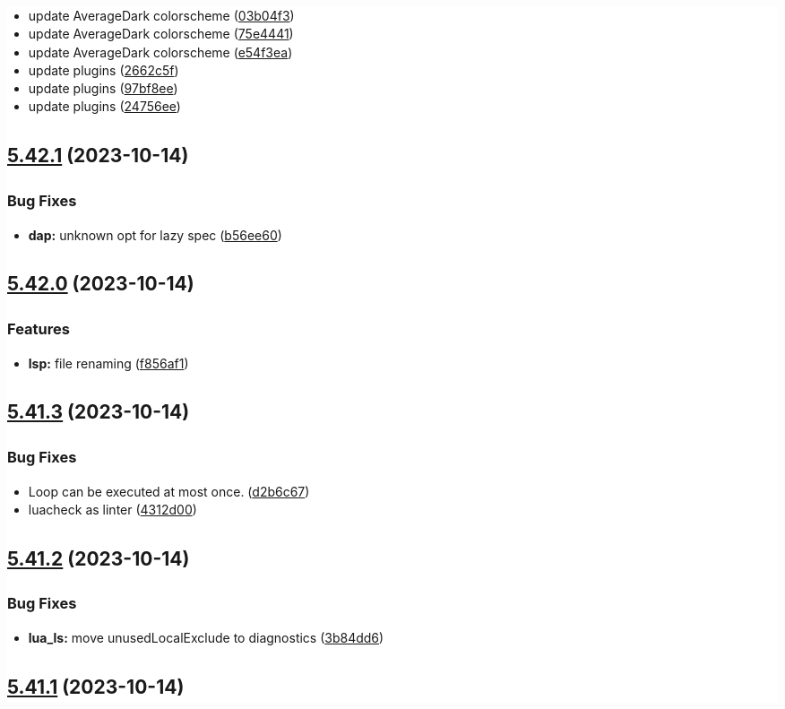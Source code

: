 * update AverageDark colorscheme ([03b04f3](https://github.com/snelling-a/nvim/commit/03b04f30a1490681d0f5470aa9e82a1fa6fad23a))
* update AverageDark colorscheme ([75e4441](https://github.com/snelling-a/nvim/commit/75e4441106f19b3cd5d5ba8991d8ef595aac83b4))
* update AverageDark colorscheme ([e54f3ea](https://github.com/snelling-a/nvim/commit/e54f3ea38c236892e813c46f2b7dfa600f1e2b91))
* update plugins ([2662c5f](https://github.com/snelling-a/nvim/commit/2662c5fdeda9c0185d0cbbf8afe7f327b7c8596a))
* update plugins ([97bf8ee](https://github.com/snelling-a/nvim/commit/97bf8ee016991a5734acc301aba6080ee6a236b5))
* update plugins ([24756ee](https://github.com/snelling-a/nvim/commit/24756eed256bb64242152ad834e8c69bf5464f34))

## [5.42.1](https://github.com/snelling-a/nvim/compare/v5.42.0...v5.42.1) (2023-10-14)


### Bug Fixes

* **dap:** unknown opt for lazy spec ([b56ee60](https://github.com/snelling-a/nvim/commit/b56ee602ac4079ef3445ab41c5308792aa056edb))

## [5.42.0](https://github.com/snelling-a/nvim/compare/v5.41.3...v5.42.0) (2023-10-14)


### Features

* **lsp:** file renaming ([f856af1](https://github.com/snelling-a/nvim/commit/f856af1f771c7ef3ccde69da8eee7de3b13973b4))

## [5.41.3](https://github.com/snelling-a/nvim/compare/v5.41.2...v5.41.3) (2023-10-14)


### Bug Fixes

* Loop can be executed at most once. ([d2b6c67](https://github.com/snelling-a/nvim/commit/d2b6c67833dfd73127465c7f3a136d3473320d07))
* luacheck as linter ([4312d00](https://github.com/snelling-a/nvim/commit/4312d001e67b34823430e3ba060e58c5af760596))

## [5.41.2](https://github.com/snelling-a/nvim/compare/v5.41.1...v5.41.2) (2023-10-14)


### Bug Fixes

* **lua_ls:** move unusedLocalExclude to diagnostics ([3b84dd6](https://github.com/snelling-a/nvim/commit/3b84dd6179ee9a86f602687d0721fff9ce0600fe))

## [5.41.1](https://github.com/snelling-a/nvim/compare/v5.41.0...v5.41.1) (2023-10-14)

